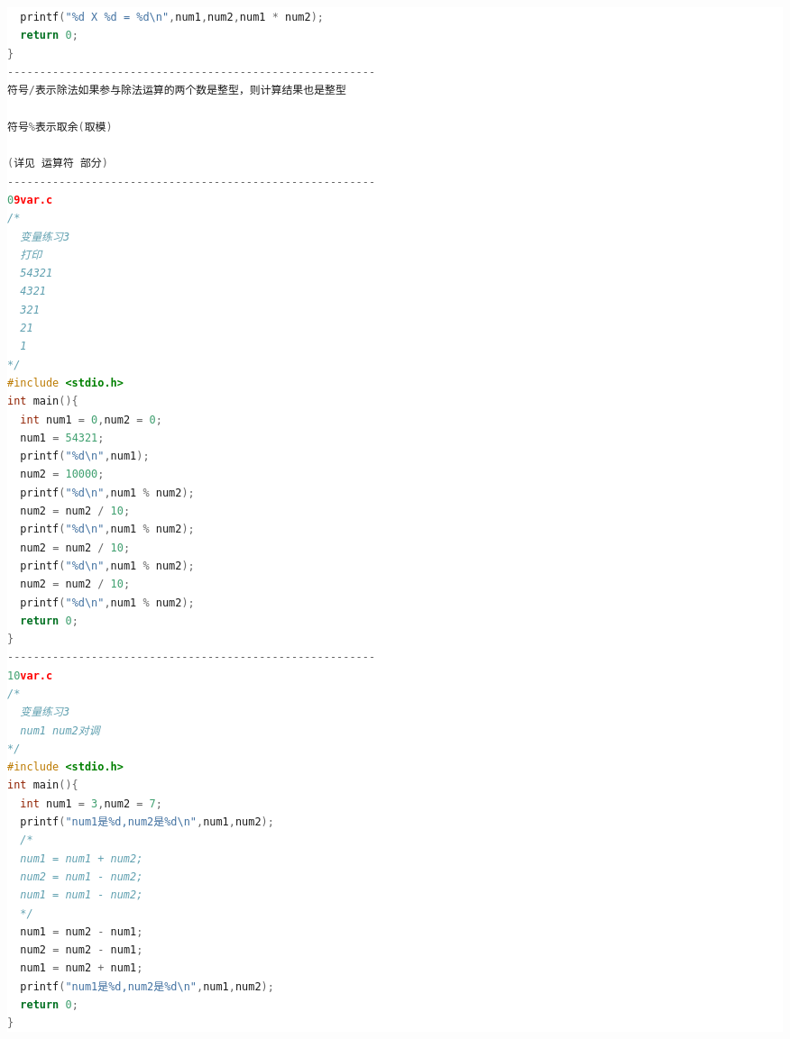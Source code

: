 ```c
  printf("%d X %d = %d\n",num1,num2,num1 * num2);
  return 0;
}
---------------------------------------------------------
符号/表示除法如果参与除法运算的两个数是整型，则计算结果也是整型

符号%表示取余(取模)

(详见 运算符 部分)
---------------------------------------------------------
09var.c
/*
  变量练习3
  打印
  54321
  4321
  321
  21
  1
*/
#include <stdio.h>
int main(){
  int num1 = 0,num2 = 0;
  num1 = 54321;
  printf("%d\n",num1);
  num2 = 10000;
  printf("%d\n",num1 % num2);
  num2 = num2 / 10;
  printf("%d\n",num1 % num2);
  num2 = num2 / 10;
  printf("%d\n",num1 % num2);
  num2 = num2 / 10;
  printf("%d\n",num1 % num2);
  return 0;
}
---------------------------------------------------------
10var.c
/*
  变量练习3
  num1 num2对调
*/
#include <stdio.h>
int main(){
  int num1 = 3,num2 = 7;
  printf("num1是%d,num2是%d\n",num1,num2);
  /*
  num1 = num1 + num2;
  num2 = num1 - num2;
  num1 = num1 - num2;
  */
  num1 = num2 - num1;
  num2 = num2 - num1;
  num1 = num2 + num1;
  printf("num1是%d,num2是%d\n",num1,num2);
  return 0;
}
```




